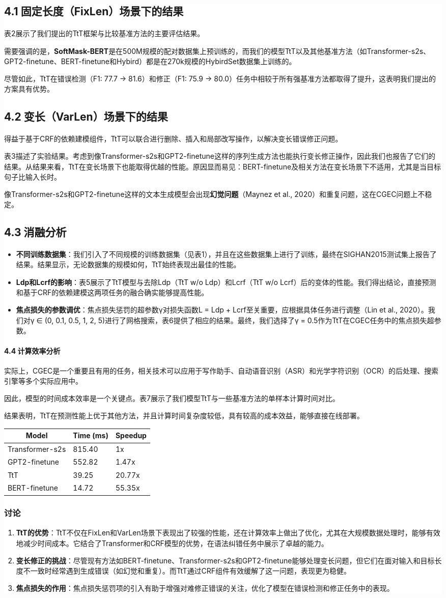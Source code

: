 ## 4.1 固定长度（FixLen）场景下的结果

表2展示了我们提出的TtT框架与比较基准方法的主要评估结果。

需要强调的是，**SoftMask-BERT**是在500M规模的配对数据集上预训练的，而我们的模型TtT以及其他基准方法（如Transformer-s2s、GPT2-finetune、BERT-finetune和Hybird）都是在270k规模的HybirdSet数据集上训练的。

尽管如此，TtT在错误检测（F1: 77.7 → 81.6）和修正（F1: 75.9 → 80.0）任务中相较于所有强基准方法都取得了提升，这表明我们提出的方案具有优势。

## 4.2 变长（VarLen）场景下的结果

得益于基于CRF的依赖建模组件，TtT可以联合进行删除、插入和局部改写操作，以解决变长错误修正问题。

表3描述了实验结果。考虑到像Transformer-s2s和GPT2-finetune这样的序列生成方法也能执行变长修正操作，因此我们也报告了它们的结果。从结果来看，TtT在变长场景下也能取得优越的性能。原因显而易见：BERT-finetune及相关方法在变长场景下不适用，尤其是当目标句子比输入长时。

像Transformer-s2s和GPT2-finetune这样的文本生成模型会出现**幻觉问题**（Maynez et al., 2020）和重复问题，这在CGEC问题上不稳定。

## 4.3 消融分析

- **不同训练数据集**：我们引入了不同规模的训练数据集（见表1），并且在这些数据集上进行了训练，最终在SIGHAN2015测试集上报告了结果。结果显示，无论数据集的规模如何，TtT始终表现出最佳的性能。

- **Ldp和Lcrf的影响**：表5展示了TtT模型与去除Ldp（TtT w/o Ldp）和Lcrf（TtT w/o Lcrf）后的变体的性能。我们得出结论，直接预测和基于CRF的依赖建模这两项任务的融合确实能够提高性能。

- **焦点损失的参数调优**：焦点损失惩罚的超参数γ对损失函数L = Ldp + Lcrf至关重要，应根据具体任务进行调整（Lin et al., 2020）。我们对γ ∈ (0, 0.1, 0.5, 1, 2, 5)进行了网格搜索，表6提供了相应的结果。最终，我们选择了γ = 0.5作为TtT在CGEC任务中的焦点损失超参数。

#### 4.4 计算效率分析

实际上，CGEC是一个重要且有用的任务，相关技术可以应用于写作助手、自动语音识别（ASR）和光学字符识别（OCR）的后处理、搜索引擎等多个实际应用中。

因此，模型的时间成本效率是一个关键点。表7展示了我们模型TtT与一些基准方法的单样本计算时间对比。

结果表明，TtT在预测性能上优于其他方法，并且计算时间复杂度较低，具有较高的成本效益，能够直接在线部署。

| Model               | Time (ms) | Speedup |
|---------------------|-----------|---------|
| Transformer-s2s      | 815.40    | 1x      |
| GPT2-finetune       | 552.82    | 1.47x   |
| TtT                 | 39.25     | 20.77x  |
| BERT-finetune       | 14.72     | 55.35x  |

### 讨论

1. **TtT的优势**：TtT不仅在FixLen和VarLen场景下表现出了较强的性能，还在计算效率上做出了优化，尤其在大规模数据处理时，能够有效地减少时间成本。它结合了Transformer和CRF模型的优势，在语法纠错任务中展示了卓越的能力。

2. **变长修正的挑战**：尽管现有方法如BERT-finetune、Transformer-s2s和GPT2-finetune能够处理变长问题，但它们在面对输入和目标长度不一致时经常遇到生成错误（如幻觉和重复）。而TtT通过CRF组件有效缓解了这一问题，表现更为稳健。

3. **焦点损失的作用**：焦点损失惩罚项的引入有助于增强对难修正错误的关注，优化了模型在错误检测和修正任务中的表现。
